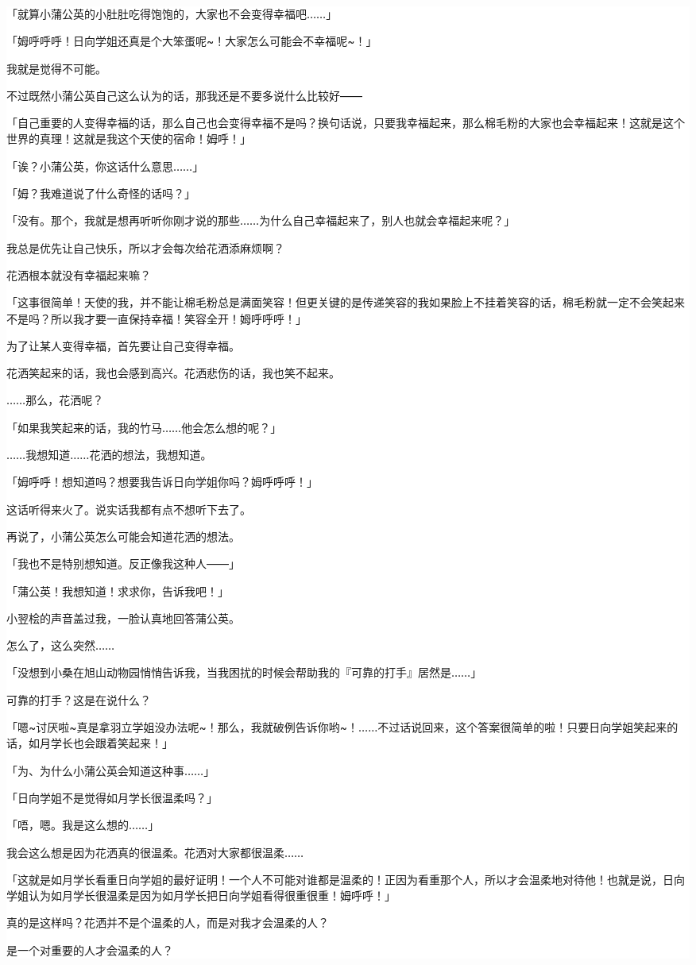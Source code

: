 「就算小蒲公英的小肚肚吃得饱饱的，大家也不会变得幸福吧……」

「姆呼呼呼！日向学姐还真是个大笨蛋呢~！大家怎么可能会不幸福呢~！」

我就是觉得不可能。

不过既然小蒲公英自己这么认为的话，那我还是不要多说什么比较好——

「自己重要的人变得幸福的话，那么自己也会变得幸福不是吗？换句话说，只要我幸福起来，那么棉毛粉的大家也会幸福起来！这就是这个世界的真理！这就是我这个天使的宿命！姆呼！」

「诶？小蒲公英，你这话什么意思……」

「姆？我难道说了什么奇怪的话吗？」

「没有。那个，我就是想再听听你刚才说的那些……为什么自己幸福起来了，别人也就会幸福起来呢？」

我总是优先让自己快乐，所以才会每次给花洒添麻烦啊？

花洒根本就没有幸福起来嘛？

「这事很简单！天使的我，并不能让棉毛粉总是满面笑容！但更关键的是传递笑容的我如果脸上不挂着笑容的话，棉毛粉就一定不会笑起来不是吗？所以我才要一直保持幸福！笑容全开！姆呼呼呼！」

为了让某人变得幸福，首先要让自己变得幸福。

花洒笑起来的话，我也会感到高兴。花洒悲伤的话，我也笑不起来。

……那么，花洒呢？

「如果我笑起来的话，我的竹马……他会怎么想的呢？」

……我想知道……花洒的想法，我想知道。

「姆呼呼！想知道吗？想要我告诉日向学姐你吗？姆呼呼呼！」

这话听得来火了。说实话我都有点不想听下去了。

再说了，小蒲公英怎么可能会知道花洒的想法。

「我也不是特别想知道。反正像我这种人——」

「蒲公英！我想知道！求求你，告诉我吧！」

小翌桧的声音盖过我，一脸认真地回答蒲公英。

怎么了，这么突然……

「没想到小桑在旭山动物园悄悄告诉我，当我困扰的时候会帮助我的『可靠的打手』居然是……」

可靠的打手？这是在说什么？

「嗯~讨厌啦~真是拿羽立学姐没办法呢~！那么，我就破例告诉你哟~！……不过话说回来，这个答案很简单的啦！只要日向学姐笑起来的话，如月学长也会跟着笑起来！」

「为、为什么小蒲公英会知道这种事……」

「日向学姐不是觉得如月学长很温柔吗？」

「唔，嗯。我是这么想的……」

我会这么想是因为花洒真的很温柔。花洒对大家都很温柔……

「这就是如月学长看重日向学姐的最好证明！一个人不可能对谁都是温柔的！正因为看重那个人，所以才会温柔地对待他！也就是说，日向学姐认为如月学长很温柔是因为如月学长把日向学姐看得很重很重！姆呼呼！」

真的是这样吗？花洒并不是个温柔的人，而是对我才会温柔的人？

是一个对重要的人才会温柔的人？
